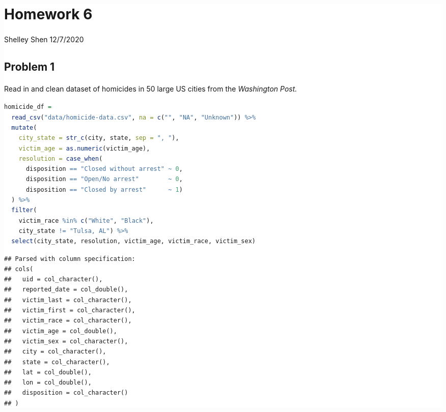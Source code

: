 Homework 6
================
Shelley Shen
12/7/2020

## Problem 1

Read in and clean dataset of homicides in 50 large US cities from the
*Washington Post.*

``` r
homicide_df = 
  read_csv("data/homicide-data.csv", na = c("", "NA", "Unknown")) %>% 
  mutate(
    city_state = str_c(city, state, sep = ", "),
    victim_age = as.numeric(victim_age),
    resolution = case_when(
      disposition == "Closed without arrest" ~ 0,
      disposition == "Open/No arrest"        ~ 0,
      disposition == "Closed by arrest"      ~ 1)
  ) %>% 
  filter(
    victim_race %in% c("White", "Black"),
    city_state != "Tulsa, AL") %>% 
  select(city_state, resolution, victim_age, victim_race, victim_sex)
```

    ## Parsed with column specification:
    ## cols(
    ##   uid = col_character(),
    ##   reported_date = col_double(),
    ##   victim_last = col_character(),
    ##   victim_first = col_character(),
    ##   victim_race = col_character(),
    ##   victim_age = col_double(),
    ##   victim_sex = col_character(),
    ##   city = col_character(),
    ##   state = col_character(),
    ##   lat = col_double(),
    ##   lon = col_double(),
    ##   disposition = col_character()
    ## )
